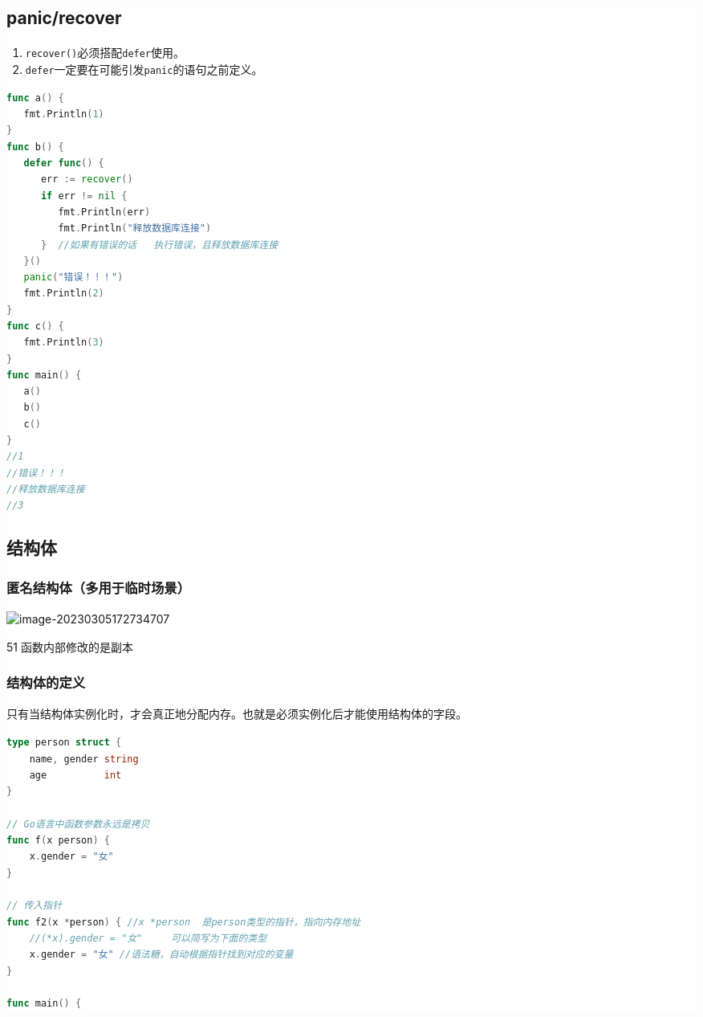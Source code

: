 ## panic/recover

1. `recover()`必须搭配`defer`使用。
2. `defer`一定要在可能引发`panic`的语句之前定义。

```go
func a() {
   fmt.Println(1)
}
func b() {
   defer func() {
      err := recover()
      if err != nil {
         fmt.Println(err)
         fmt.Println("释放数据库连接")
      }  //如果有错误的话   执行错误，且释放数据库连接
   }()
   panic("错误！！！")
   fmt.Println(2)
}
func c() {
   fmt.Println(3)
}
func main() {
   a()
   b()
   c()
}
//1
//错误！！！    
//释放数据库连接
//3
```

## 结构体

### 匿名结构体（多用于临时场景）

![image-20230305172734707](C:\Users\Administrator\AppData\Roaming\Typora\typora-user-images\image-20230305172734707.png)

51 函数内部修改的是副本

### 结构体的定义

只有当结构体实例化时，才会真正地分配内存。也就是必须实例化后才能使用结构体的字段。

```go
type person struct {
	name, gender string
	age          int
}

// Go语言中函数参数永远是拷贝
func f(x person) {
	x.gender = "女"
}

// 传入指针
func f2(x *person) { //x *person  是person类型的指针，指向内存地址
	//(*x).gender = "女"     可以简写为下面的类型
	x.gender = "女" //语法糖，自动根据指针找到对应的变量
}

func main() {
```
